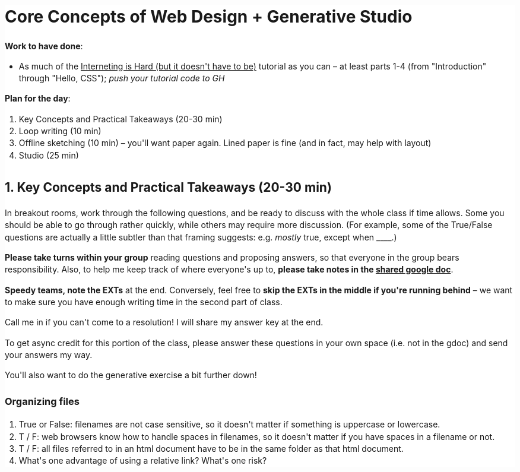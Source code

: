 
# Core Concepts of Web Design + Generative Studio

**Work to have done**:
* As much of the [Interneting is Hard (but it doesn't have to be)](https://internetingishard.com/html-and-css/) tutorial as you can – at least parts 1-4 (from "Introduction" through "Hello, CSS"); _push your tutorial code to GH_

**Plan for the day**:

1. Key Concepts and Practical Takeaways (20-30 min)
2. Loop writing (10 min)
3. Offline sketching (10 min) – you'll want paper again. Lined paper is fine (and in fact, may help with layout)
4. Studio (25 min)

## 1. Key Concepts and Practical Takeaways (20-30 min) 

In breakout rooms, work through the following questions, and be ready to discuss with the whole class if time allows. Some you should be able to go through rather quickly, while others may require more discussion. (For example, some of the True/False questions are actually a little subtler than that framing suggests: e.g. *mostly* true, except when ____.)

<div class="alert alert-success">
<strong>Please take turns within your group</strong> reading questions and proposing answers, so that everyone in the group bears responsibility. Also, to help me keep track of where everyone's up to, <strong>please take notes in the <a href="http://bit.ly/cdm2021spring-notes#heading=h.9epxnp2s54pt">shared google doc</a></strong>.
</div>

**Speedy teams, note the EXTs** at the end. Conversely, feel free to **skip the EXTs in the middle if you're running behind** – we want to make sure you have enough writing time in the second part of class.

Call me in if you can't come to a resolution! I will share my answer key at the end.

<div class="alert alert-warning">
To get async credit for this portion of the class, please answer these questions in your own space (i.e. not in the gdoc) and send your answers my way.

You'll also want to do the generative exercise a bit further down!
</div>


### Organizing files

1. True or False: filenames are not case sensitive, so it doesn't matter if something is uppercase or lowercase.
2. T / F: web browsers know how to handle spaces in filenames, so it doesn't matter if you have spaces in a filename or not.
3. T / F: all files referred to in an html document have to be in the same folder as that html document.
4. What's one advantage of using a relative link?  What's one risk? 
